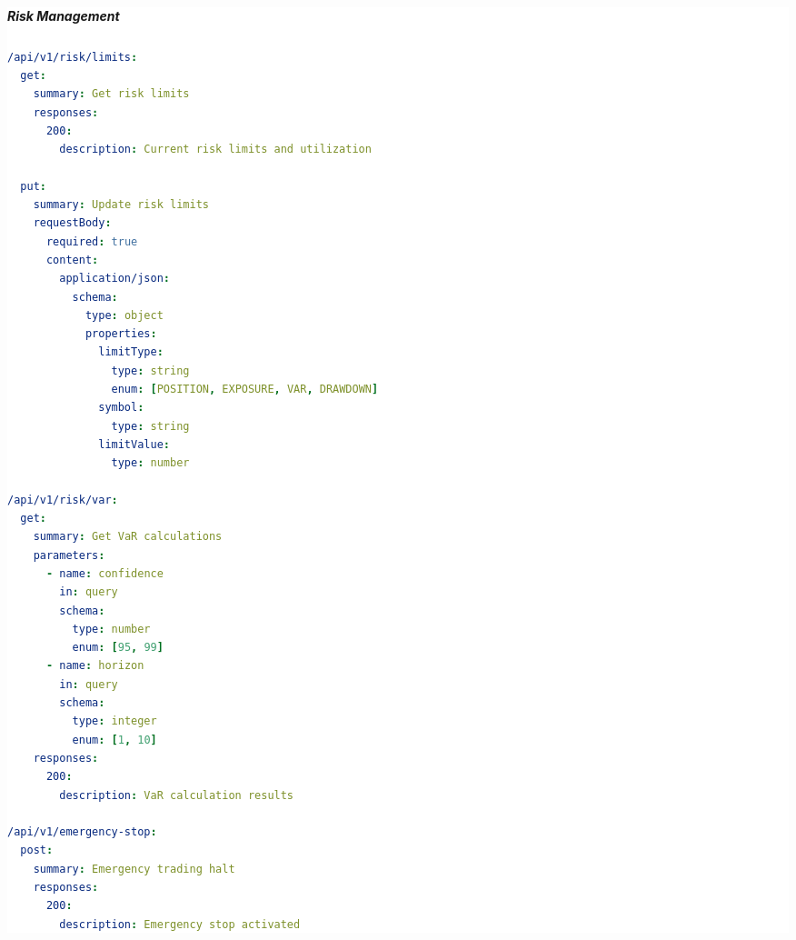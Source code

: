 ##### Risk Management
```yaml
/api/v1/risk/limits:
  get:
    summary: Get risk limits
    responses:
      200:
        description: Current risk limits and utilization
  
  put:
    summary: Update risk limits
    requestBody:
      required: true
      content:
        application/json:
          schema:
            type: object
            properties:
              limitType:
                type: string
                enum: [POSITION, EXPOSURE, VAR, DRAWDOWN]
              symbol:
                type: string
              limitValue:
                type: number

/api/v1/risk/var:
  get:
    summary: Get VaR calculations
    parameters:
      - name: confidence
        in: query
        schema:
          type: number
          enum: [95, 99]
      - name: horizon
        in: query
        schema:
          type: integer
          enum: [1, 10]
    responses:
      200:
        description: VaR calculation results

/api/v1/emergency-stop:
  post:
    summary: Emergency trading halt
    responses:
      200:
        description: Emergency stop activated
```
